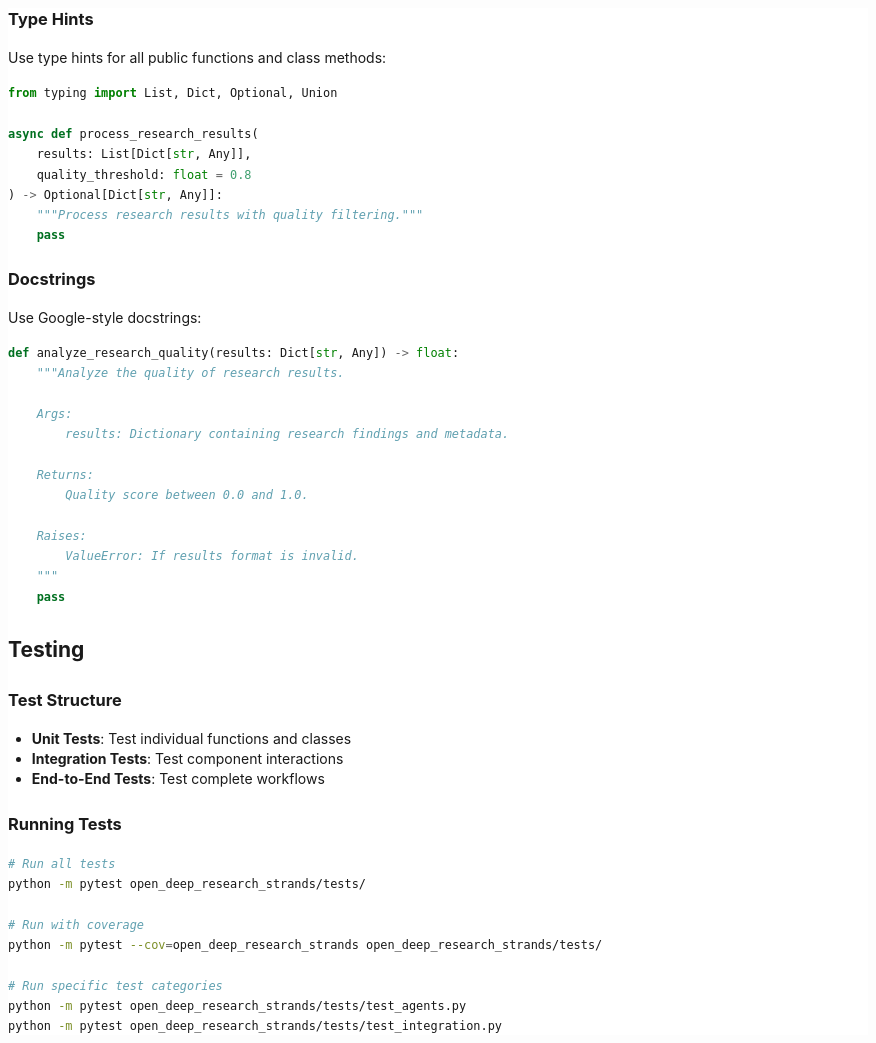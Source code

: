 ### Type Hints

Use type hints for all public functions and class methods:

```python
from typing import List, Dict, Optional, Union

async def process_research_results(
    results: List[Dict[str, Any]], 
    quality_threshold: float = 0.8
) -> Optional[Dict[str, Any]]:
    """Process research results with quality filtering."""
    pass
```

### Docstrings

Use Google-style docstrings:

```python
def analyze_research_quality(results: Dict[str, Any]) -> float:
    """Analyze the quality of research results.
    
    Args:
        results: Dictionary containing research findings and metadata.
        
    Returns:
        Quality score between 0.0 and 1.0.
        
    Raises:
        ValueError: If results format is invalid.
    """
    pass
```

## Testing

### Test Structure

- **Unit Tests**: Test individual functions and classes
- **Integration Tests**: Test component interactions
- **End-to-End Tests**: Test complete workflows

### Running Tests

```bash
# Run all tests
python -m pytest open_deep_research_strands/tests/

# Run with coverage
python -m pytest --cov=open_deep_research_strands open_deep_research_strands/tests/

# Run specific test categories
python -m pytest open_deep_research_strands/tests/test_agents.py
python -m pytest open_deep_research_strands/tests/test_integration.py
```
